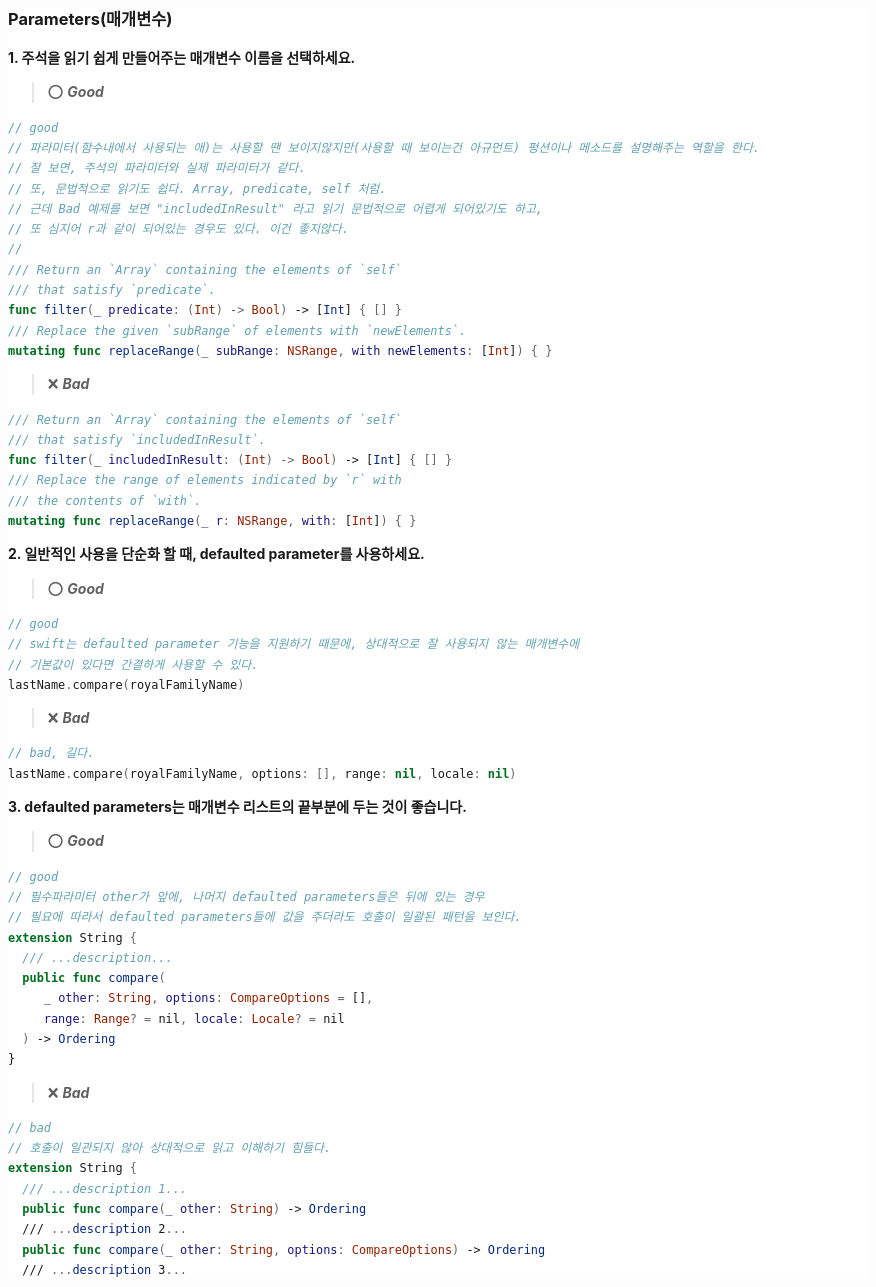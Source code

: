 ### Parameters(매개변수)


**1. 주석을 읽기 쉽게 만들어주는 매개변수 이름을 선택하세요.**
> ⭕️ **_Good_**   
```swift
// good
// 파라미터(함수내에서 사용되는 애)는 사용할 땐 보이지않지만(사용할 때 보이는건 아규먼트) 펑션이나 메소드를 설명해주는 역할을 한다.
// 잘 보면, 주석의 파라미터와 실제 파라미터가 같다.
// 또, 문법적으로 읽기도 쉽다. Array, predicate, self 처럼.
// 근데 Bad 예제를 보면 "includedInResult" 라고 읽기 문법적으로 어렵게 되어있기도 하고, 
// 또 심지어 r과 같이 되어있는 경우도 있다. 이건 좋지않다. 
//
/// Return an `Array` containing the elements of `self`
/// that satisfy `predicate`.
func filter(_ predicate: (Int) -> Bool) -> [Int] { [] }
/// Replace the given `subRange` of elements with `newElements`.
mutating func replaceRange(_ subRange: NSRange, with newElements: [Int]) { }
```
> ❌ **_Bad_**   
```swift
/// Return an `Array` containing the elements of `self`
/// that satisfy `includedInResult`.
func filter(_ includedInResult: (Int) -> Bool) -> [Int] { [] }
/// Replace the range of elements indicated by `r` with
/// the contents of `with`.
mutating func replaceRange(_ r: NSRange, with: [Int]) { }
```

**2. 일반적인 사용을 단순화 할 때, defaulted parameter를 사용하세요.**
> ⭕️ **_Good_**   
```swift
// good
// swift는 defaulted parameter 기능을 지원하기 때문에, 상대적으로 잘 사용되지 않는 매개변수에 
// 기본값이 있다면 간결하게 사용할 수 있다.
lastName.compare(royalFamilyName)
```
> ❌ **_Bad_**   
```swift
// bad, 길다.
lastName.compare(royalFamilyName, options: [], range: nil, locale: nil)
```

**3. defaulted parameters는 매개변수 리스트의 끝부분에 두는 것이 좋습니다.**
> ⭕️ **_Good_**   
```swift
// good 
// 필수파라미터 other가 앞에, 나머지 defaulted parameters들은 뒤에 있는 경우 
// 필요에 따라서 defaulted parameters들에 값을 주더라도 호출이 일괄된 패턴을 보인다. 
extension String {
  /// ...description...
  public func compare(
     _ other: String, options: CompareOptions = [],
     range: Range? = nil, locale: Locale? = nil
  ) -> Ordering
}
```
> ❌ **_Bad_**   
```swift
// bad
// 호출이 일관되지 않아 상대적으로 읽고 이해하기 힘들다. 
extension String {
  /// ...description 1...
  public func compare(_ other: String) -> Ordering
  /// ...description 2...
  public func compare(_ other: String, options: CompareOptions) -> Ordering
  /// ...description 3...
```